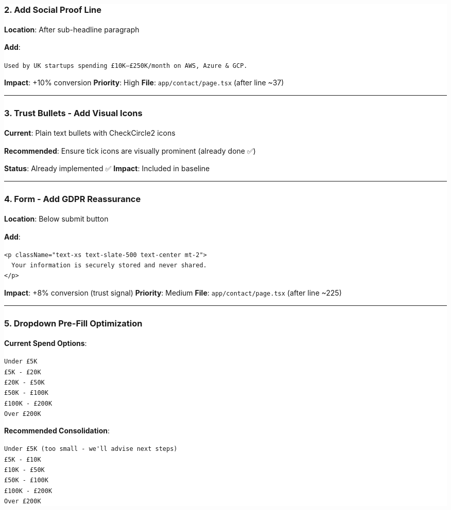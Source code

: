 ### 2. Add Social Proof Line
**Location**: After sub-headline paragraph

**Add**:
```
Used by UK startups spending £10K–£250K/month on AWS, Azure & GCP.
```

**Impact**: +10% conversion
**Priority**: High
**File**: `app/contact/page.tsx` (after line ~37)

---

### 3. Trust Bullets - Add Visual Icons
**Current**: Plain text bullets with CheckCircle2 icons

**Recommended**: Ensure tick icons are visually prominent (already done ✅)

**Status**: Already implemented ✅
**Impact**: Included in baseline

---

### 4. Form - Add GDPR Reassurance
**Location**: Below submit button

**Add**:
```tsx
<p className="text-xs text-slate-500 text-center mt-2">
  Your information is securely stored and never shared.
</p>
```

**Impact**: +8% conversion (trust signal)
**Priority**: Medium
**File**: `app/contact/page.tsx` (after line ~225)

---

### 5. Dropdown Pre-Fill Optimization
**Current Spend Options**:
```
Under £5K
£5K - £20K
£20K - £50K
£50K - £100K
£100K - £200K
Over £200K
```

**Recommended Consolidation**:
```
Under £5K (too small - we'll advise next steps)
£5K - £10K
£10K - £50K
£50K - £100K
£100K - £200K
Over £200K
```
